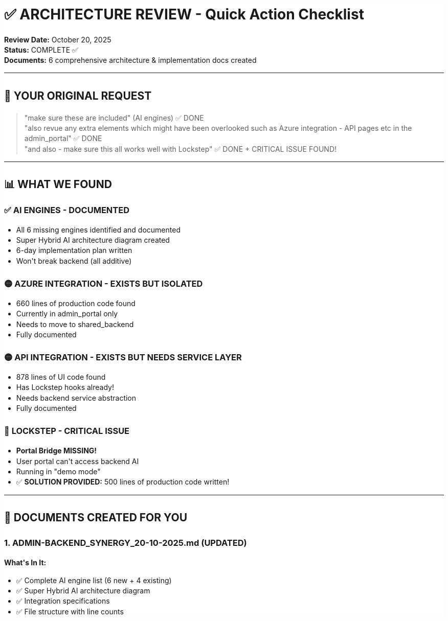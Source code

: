 # ✅ ARCHITECTURE REVIEW - Quick Action Checklist

**Review Date:** October 20, 2025  
**Status:** COMPLETE ✅  
**Documents:** 6 comprehensive architecture & implementation docs created

---

## 🎯 YOUR ORIGINAL REQUEST

> "make sure these are included" (AI engines) ✅ DONE  
> "also revue any extra elements which might have been overlooked such as Azure integration - API pages etc in the admin_portal" ✅ DONE  
> "and also - make sure this all works well with Lockstep" ✅ DONE + CRITICAL ISSUE FOUND!

---

## 📊 WHAT WE FOUND

### ✅ **AI ENGINES** - DOCUMENTED
- All 6 missing engines identified and documented
- Super Hybrid AI architecture diagram created
- 6-day implementation plan written
- Won't break backend (all additive)

### 🟡 **AZURE INTEGRATION** - EXISTS BUT ISOLATED
- 660 lines of production code found
- Currently in admin_portal only
- Needs to move to shared_backend
- Fully documented

### 🟡 **API INTEGRATION** - EXISTS BUT NEEDS SERVICE LAYER
- 878 lines of UI code found
- Has Lockstep hooks already!
- Needs backend service abstraction
- Fully documented

### 🔴 **LOCKSTEP** - CRITICAL ISSUE
- **Portal Bridge MISSING!**
- User portal can't access backend AI
- Running in "demo mode"
- ✅ **SOLUTION PROVIDED:** 500 lines of production code written!

---

## 📁 DOCUMENTS CREATED FOR YOU

### **1. ADMIN-BACKEND_SYNERGY_20-10-2025.md** (UPDATED)
**What's In It:**
- ✅ Complete AI engine list (6 new + 4 existing)
- ✅ Super Hybrid AI architecture diagram
- ✅ Integration specifications
- ✅ File structure with line counts
